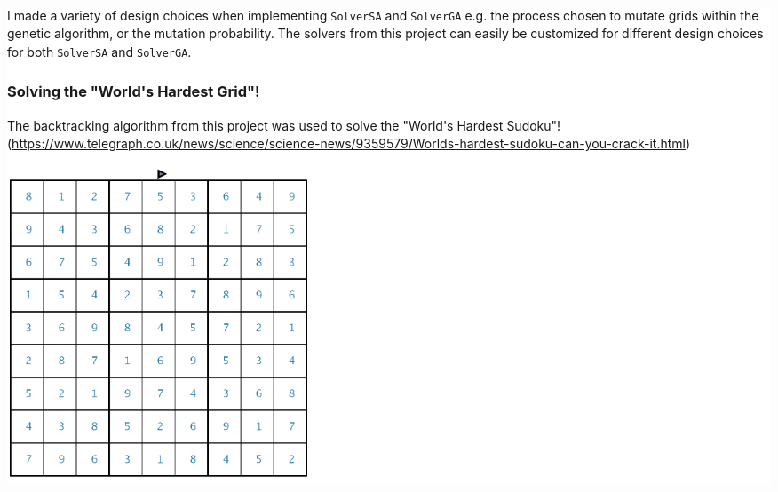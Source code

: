 
I made a variety of design choices when implementing `SolverSA` and `SolverGA` e.g. the process chosen to mutate grids within the genetic algorithm, or the mutation probability. The solvers from this project can easily be customized for different design choices for both `SolverSA` and `SolverGA`.

### Solving the "World's Hardest Grid"!

The backtracking algorithm from this project was used to solve the "World's Hardest Sudoku"! (https://www.telegraph.co.uk/news/science/science-news/9359579/Worlds-hardest-sudoku-can-you-crack-it.html)

<img width="40%" align="middle" src="hardest_sudoku_BT.png" />
